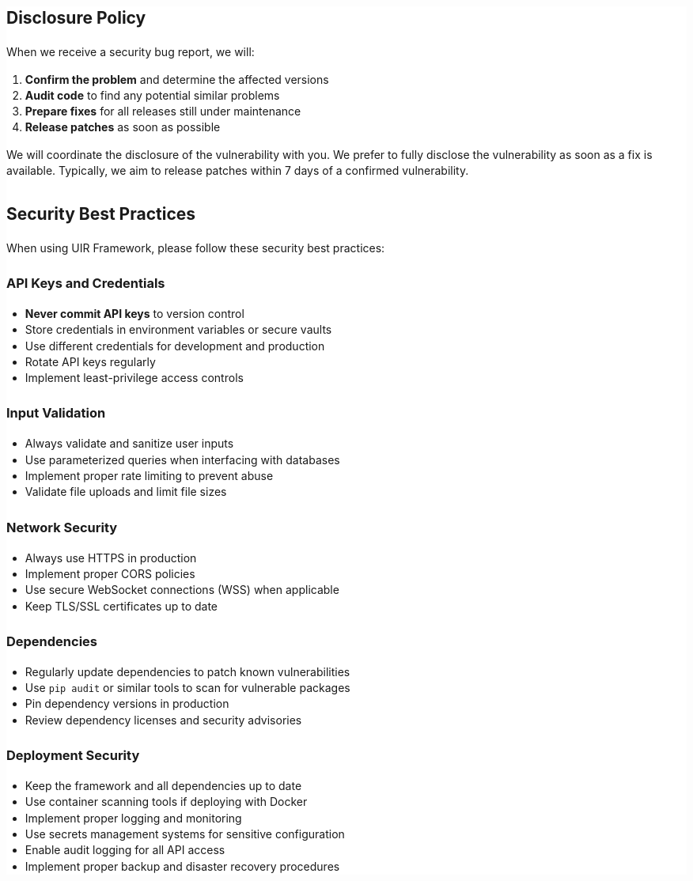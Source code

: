 ## Disclosure Policy

When we receive a security bug report, we will:

1. **Confirm the problem** and determine the affected versions
2. **Audit code** to find any potential similar problems
3. **Prepare fixes** for all releases still under maintenance
4. **Release patches** as soon as possible

We will coordinate the disclosure of the vulnerability with you. We
prefer to fully disclose the vulnerability as soon as a fix is
available. Typically, we aim to release patches within 7 days of a
confirmed vulnerability.

## Security Best Practices

When using UIR Framework, please follow these security best practices:

### API Keys and Credentials

- **Never commit API keys** to version control
- Store credentials in environment variables or secure vaults
- Use different credentials for development and production
- Rotate API keys regularly
- Implement least-privilege access controls

### Input Validation

- Always validate and sanitize user inputs
- Use parameterized queries when interfacing with databases
- Implement proper rate limiting to prevent abuse
- Validate file uploads and limit file sizes

### Network Security

- Always use HTTPS in production
- Implement proper CORS policies
- Use secure WebSocket connections (WSS) when applicable
- Keep TLS/SSL certificates up to date

### Dependencies

- Regularly update dependencies to patch known vulnerabilities
- Use `pip audit` or similar tools to scan for vulnerable packages
- Pin dependency versions in production
- Review dependency licenses and security advisories

### Deployment Security

- Keep the framework and all dependencies up to date
- Use container scanning tools if deploying with Docker
- Implement proper logging and monitoring
- Use secrets management systems for sensitive configuration
- Enable audit logging for all API access
- Implement proper backup and disaster recovery procedures
